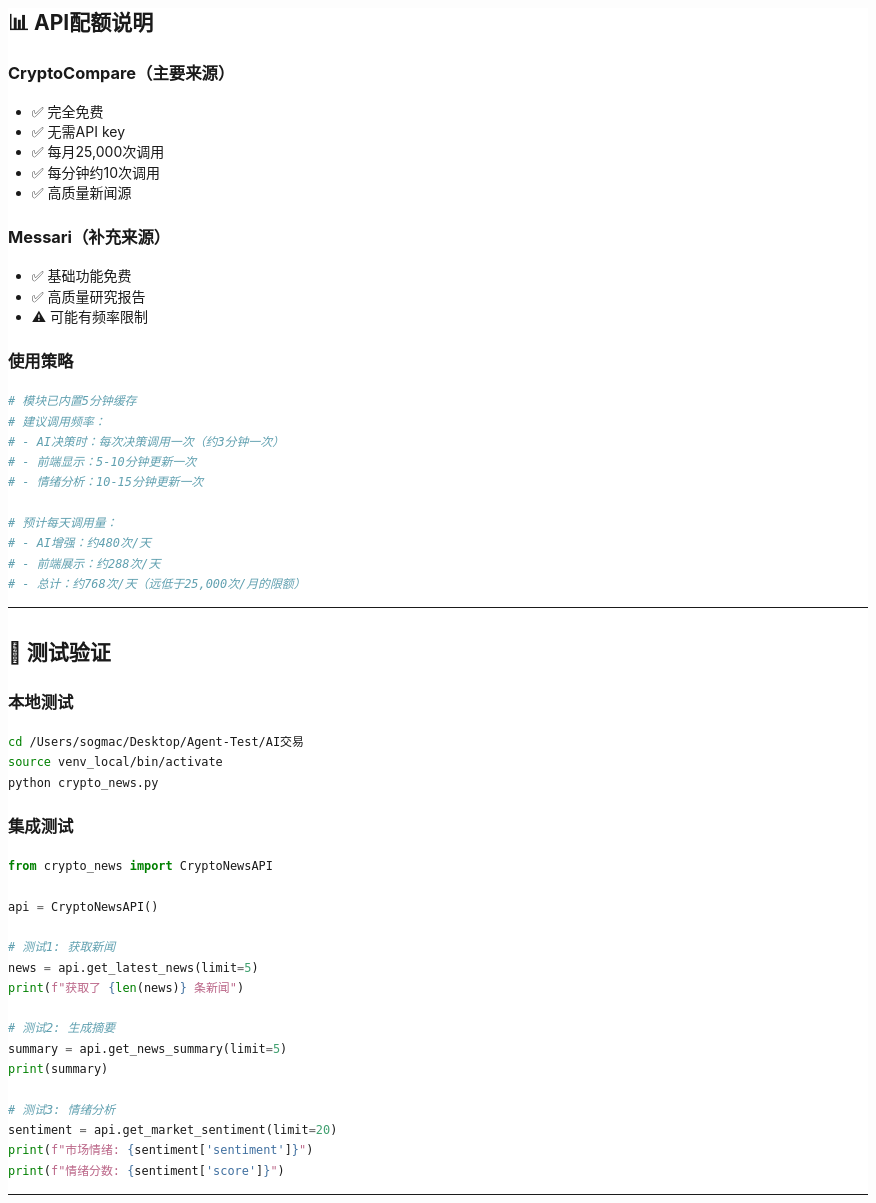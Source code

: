 
## 📊 API配额说明

### CryptoCompare（主要来源）
- ✅ 完全免费
- ✅ 无需API key
- ✅ 每月25,000次调用
- ✅ 每分钟约10次调用
- ✅ 高质量新闻源

### Messari（补充来源）
- ✅ 基础功能免费
- ✅ 高质量研究报告
- ⚠️ 可能有频率限制

### 使用策略
```python
# 模块已内置5分钟缓存
# 建议调用频率：
# - AI决策时：每次决策调用一次（约3分钟一次）
# - 前端显示：5-10分钟更新一次
# - 情绪分析：10-15分钟更新一次

# 预计每天调用量：
# - AI增强：约480次/天
# - 前端展示：约288次/天
# - 总计：约768次/天（远低于25,000次/月的限额）
```

---

## 🧪 测试验证

### 本地测试
```bash
cd /Users/sogmac/Desktop/Agent-Test/AI交易
source venv_local/bin/activate
python crypto_news.py
```

### 集成测试
```python
from crypto_news import CryptoNewsAPI

api = CryptoNewsAPI()

# 测试1: 获取新闻
news = api.get_latest_news(limit=5)
print(f"获取了 {len(news)} 条新闻")

# 测试2: 生成摘要
summary = api.get_news_summary(limit=5)
print(summary)

# 测试3: 情绪分析
sentiment = api.get_market_sentiment(limit=20)
print(f"市场情绪: {sentiment['sentiment']}")
print(f"情绪分数: {sentiment['score']}")
```

---